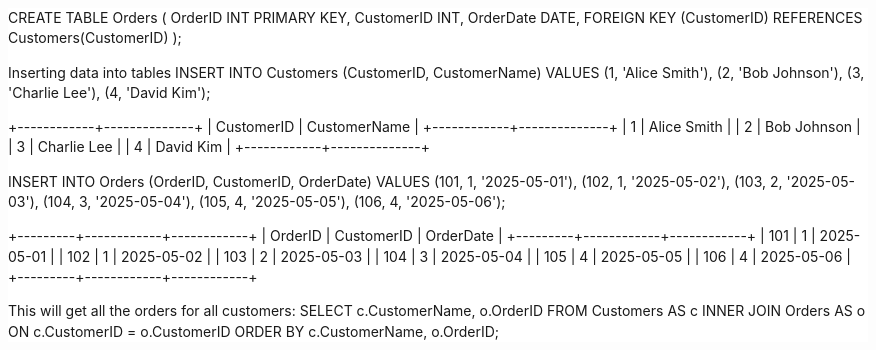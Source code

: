 CREATE TABLE Orders (
    OrderID INT PRIMARY KEY,
    CustomerID INT,
    OrderDate DATE,
    FOREIGN KEY (CustomerID) REFERENCES Customers(CustomerID)
);

Inserting data into tables
INSERT INTO Customers (CustomerID, CustomerName)
VALUES
(1, 'Alice Smith'),
(2, 'Bob Johnson'),
(3, 'Charlie Lee'),
(4, 'David Kim');

+------------+--------------+
| CustomerID | CustomerName |
+------------+--------------+
|          1 | Alice Smith  |
|          2 | Bob Johnson  |
|          3 | Charlie Lee  |
|          4 | David Kim    |
+------------+--------------+

INSERT INTO Orders (OrderID, CustomerID, OrderDate)
VALUES
(101, 1, '2025-05-01'),
(102, 1, '2025-05-02'),
(103, 2, '2025-05-03'),
(104, 3, '2025-05-04'),
(105, 4, '2025-05-05'),
(106, 4, '2025-05-06');

+---------+------------+------------+
| OrderID | CustomerID | OrderDate  |
+---------+------------+------------+
|     101 |          1 | 2025-05-01 |
|     102 |          1 | 2025-05-02 |
|     103 |          2 | 2025-05-03 |
|     104 |          3 | 2025-05-04 |
|     105 |          4 | 2025-05-05 |
|     106 |          4 | 2025-05-06 |
+---------+------------+------------+

This will get all the orders for all customers:
SELECT c.CustomerName, o.OrderID
FROM Customers AS c
INNER JOIN Orders AS o
ON c.CustomerID = o.CustomerID
ORDER BY c.CustomerName, o.OrderID;
